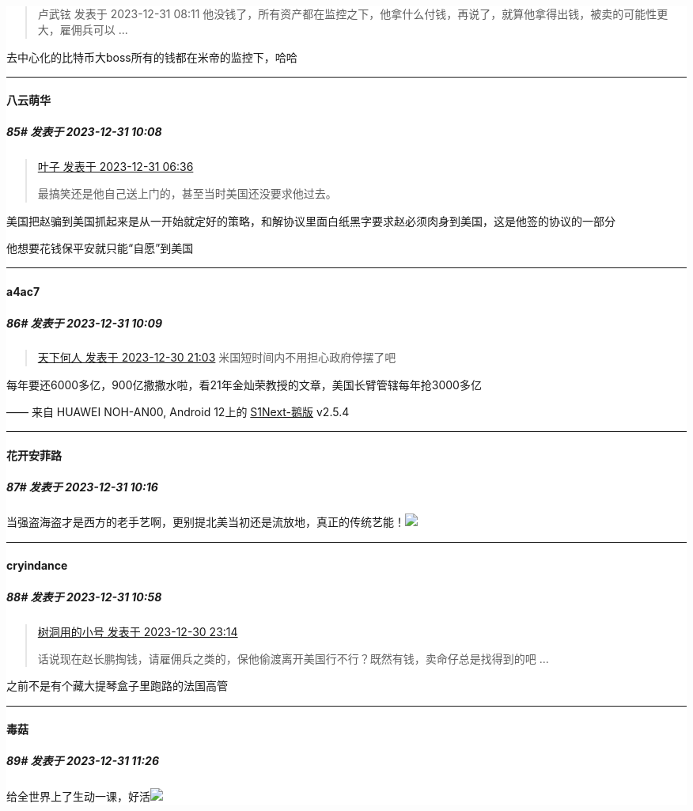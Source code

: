 <blockquote>卢武铉 发表于 2023-12-31 08:11
他没钱了，所有资产都在监控之下，他拿什么付钱，再说了，就算他拿得出钱，被卖的可能性更大，雇佣兵可以 ...</blockquote>
去中心化的比特币大boss所有的钱都在米帝的监控下，哈哈

*****

####  八云萌华  
##### 85#       发表于 2023-12-31 10:08

<blockquote><a href="httphttps://bbs.saraba1st.com/2b/forum.php?mod=redirect&amp;goto=findpost&amp;pid=63489771&amp;ptid=2166011" target="_blank">叶子 发表于 2023-12-31 06:36</a>

最搞笑还是他自己送上门的，甚至当时美国还没要求他过去。</blockquote>
美国把赵骗到美国抓起来是从一开始就定好的策略，和解协议里面白纸黑字要求赵必须肉身到美国，这是他签的协议的一部分

他想要花钱保平安就只能“自愿”到美国

*****

####  a4ac7  
##### 86#       发表于 2023-12-31 10:09

<blockquote><a href="httphttps://bbs.saraba1st.com/2b/forum.php?mod=redirect&amp;goto=findpost&amp;pid=63487420&amp;ptid=2166011" target="_blank">天下何人 发表于 2023-12-30 21:03</a>
米国短时间内不用担心政府停摆了吧</blockquote>
每年要还6000多亿，900亿撒撒水啦，看21年金灿荣教授的文章，美国长臂管辖每年抢3000多亿

—— 来自 HUAWEI NOH-AN00, Android 12上的 [S1Next-鹅版](https://github.com/ykrank/S1-Next/releases) v2.5.4


*****

####  花开安菲路  
##### 87#       发表于 2023-12-31 10:16

当强盗海盗才是西方的老手艺啊，更别提北美当初还是流放地，真正的传统艺能！<img src="https://static.saraba1st.com/image/smiley/face2017/067.png" referrerpolicy="no-referrer">


*****

####  cryindance  
##### 88#       发表于 2023-12-31 10:58

<blockquote><a href="httphttps://bbs.saraba1st.com/2b/forum.php?mod=redirect&amp;goto=findpost&amp;pid=63488603&amp;ptid=2166011" target="_blank">树洞用的小号 发表于 2023-12-30 23:14</a>

话说现在赵长鹏掏钱，请雇佣兵之类的，保他偷渡离开美国行不行？既然有钱，卖命仔总是找得到的吧 ...</blockquote>
之前不是有个藏大提琴盒子里跑路的法国高管


*****

####  毒菇  
##### 89#       发表于 2023-12-31 11:26

给全世界上了生动一课，好活<img src="https://static.saraba1st.com/image/smiley/face2017/067.png" referrerpolicy="no-referrer">
